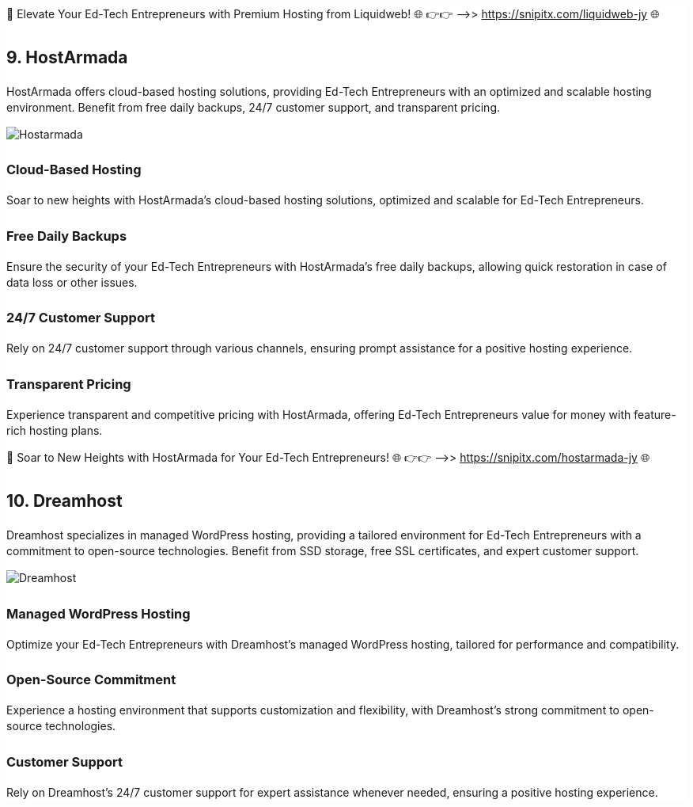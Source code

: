 🚀 Elevate Your Ed-Tech Entrepreneurs with Premium Hosting from Liquidweb! 🌐
👉👉 -->> https://snipitx.com/liquidweb-jy 🌐

## 9. HostArmada

HostArmada offers cloud-based hosting solutions, providing Ed-Tech Entrepreneurs with an optimized and scalable hosting environment. Benefit from free daily backups, 24/7 customer support, and transparent pricing.

![Hostarmada](https://i.imgur.com/KFbdf3o.jpeg "Hostarmada Hosting")

### Cloud-Based Hosting
Soar to new heights with HostArmada’s cloud-based hosting solutions, optimized and scalable for Ed-Tech Entrepreneurs.

### Free Daily Backups
Ensure the security of your Ed-Tech Entrepreneurs with HostArmada’s free daily backups, allowing quick restoration in case of data loss or other issues.

### 24/7 Customer Support
Rely on 24/7 customer support through various channels, ensuring prompt assistance for a positive hosting experience.

### Transparent Pricing
Experience transparent and competitive pricing with HostArmada, offering Ed-Tech Entrepreneurs value for money with feature-rich hosting plans.

🚀 Soar to New Heights with HostArmada for Your Ed-Tech Entrepreneurs! 🌐
👉👉 -->> https://snipitx.com/hostarmada-jy 🌐

## 10. Dreamhost

Dreamhost specializes in managed WordPress hosting, providing a tailored environment for Ed-Tech Entrepreneurs with a commitment to open-source technologies. Benefit from SSD storage, free SSL certificates, and expert customer support.

![Dreamhost](https://i.imgur.com/rXIg8ip.jpeg "Dreamhost Hosting")

### Managed WordPress Hosting
Optimize your Ed-Tech Entrepreneurs with Dreamhost’s managed WordPress hosting, tailored for performance and compatibility.

### Open-Source Commitment
Experience a hosting environment that supports customization and flexibility, with Dreamhost’s strong commitment to open-source technologies.

### Customer Support
Rely on Dreamhost’s 24/7 customer support for expert assistance whenever needed, ensuring a positive hosting experience.

